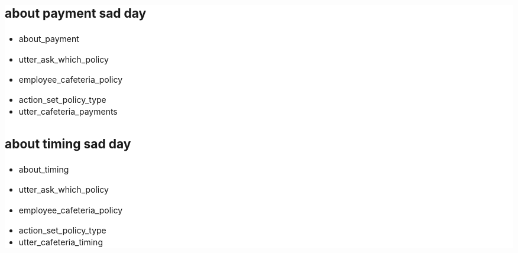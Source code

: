 ## about payment sad day
* about_payment
- utter_ask_which_policy
* employee_cafeteria_policy
- action_set_policy_type
- utter_cafeteria_payments

## about timing sad day
* about_timing
- utter_ask_which_policy
* employee_cafeteria_policy
- action_set_policy_type
- utter_cafeteria_timing